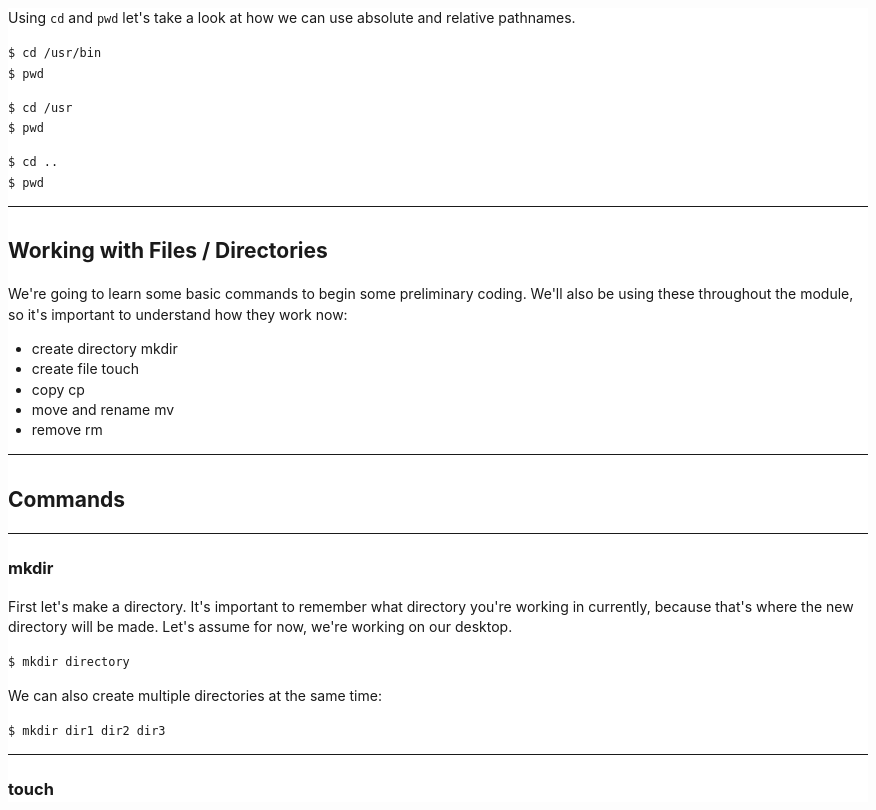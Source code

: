 Using `cd` and `pwd` let's take a look at how we can use
absolute and relative pathnames.

```
$ cd /usr/bin
$ pwd
```

```
$ cd /usr
$ pwd
```

```
$ cd ..
$ pwd
```

---
## Working with Files / Directories

We're going to learn some basic commands to begin some
preliminary coding. We'll also be using these throughout the
module, so it's important to understand how they work now:

- create directory mkdir
- create file touch
- copy cp
- move and rename mv
- remove rm

---
## Commands

---
### mkdir

First let's make a directory. It's important to remember what
directory you're working in currently, because that's where the
new directory will be made. Let's assume for now, we're working
on our desktop.

```
$ mkdir directory
```

We can also create multiple directories at the same time:

```
$ mkdir dir1 dir2 dir3
```

---
### touch
